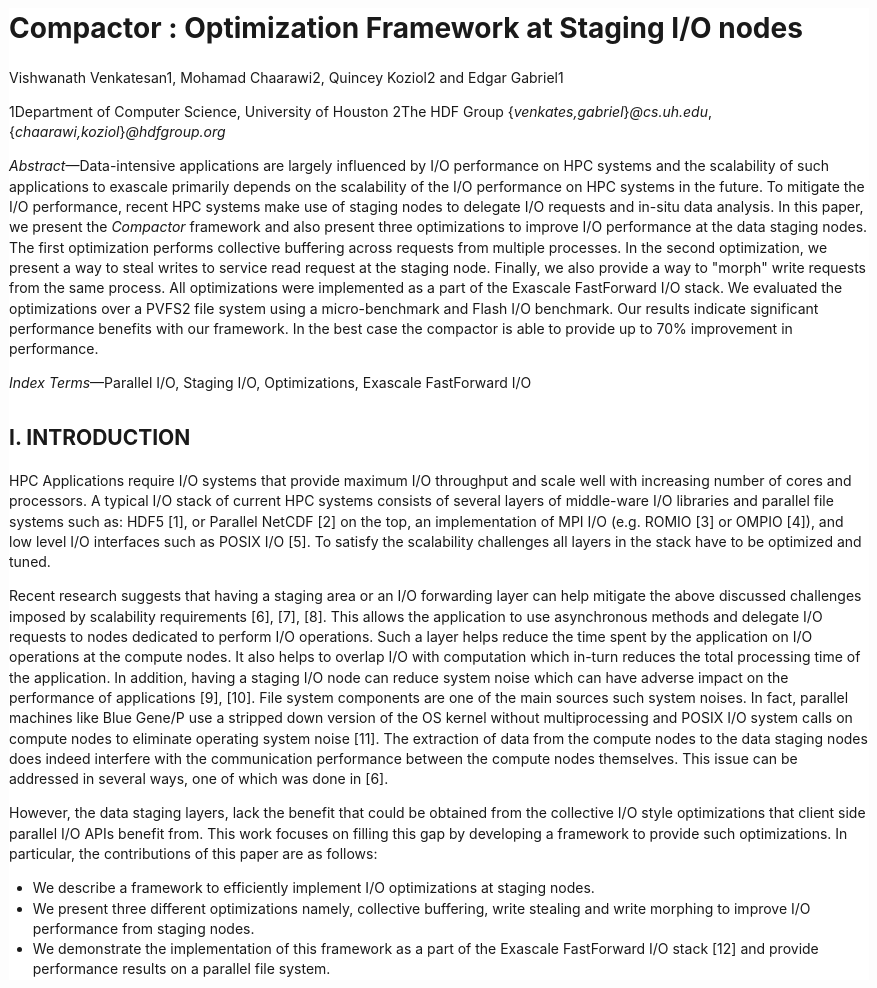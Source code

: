 # Compactor : Optimization Framework at Staging I/O nodes

Vishwanath Venkatesan1, Mohamad Chaarawi2, Quincey Koziol2 and Edgar Gabriel1

1Department of Computer Science, University of Houston 2The HDF Group {*venkates,gabriel*}*@cs.uh.edu*, {*chaarawi,koziol*}*@hdfgroup.org*

*Abstract*—Data-intensive applications are largely influenced by I/O performance on HPC systems and the scalability of such applications to exascale primarily depends on the scalability of the I/O performance on HPC systems in the future. To mitigate the I/O performance, recent HPC systems make use of staging nodes to delegate I/O requests and in-situ data analysis. In this paper, we present the *Compactor* framework and also present three optimizations to improve I/O performance at the data staging nodes. The first optimization performs collective buffering across requests from multiple processes. In the second optimization, we present a way to steal writes to service read request at the staging node. Finally, we also provide a way to "morph" write requests from the same process. All optimizations were implemented as a part of the Exascale FastForward I/O stack. We evaluated the optimizations over a PVFS2 file system using a micro-benchmark and Flash I/O benchmark. Our results indicate significant performance benefits with our framework. In the best case the compactor is able to provide up to 70% improvement in performance.

*Index Terms*—Parallel I/O, Staging I/O, Optimizations, Exascale FastForward I/O

## I. INTRODUCTION

HPC Applications require I/O systems that provide maximum I/O throughput and scale well with increasing number of cores and processors. A typical I/O stack of current HPC systems consists of several layers of middle-ware I/O libraries and parallel file systems such as: HDF5 [1], or Parallel NetCDF [2] on the top, an implementation of MPI I/O (e.g. ROMIO [3] or OMPIO [4]), and low level I/O interfaces such as POSIX I/O [5]. To satisfy the scalability challenges all layers in the stack have to be optimized and tuned.

Recent research suggests that having a staging area or an I/O forwarding layer can help mitigate the above discussed challenges imposed by scalability requirements [6], [7], [8]. This allows the application to use asynchronous methods and delegate I/O requests to nodes dedicated to perform I/O operations. Such a layer helps reduce the time spent by the application on I/O operations at the compute nodes. It also helps to overlap I/O with computation which in-turn reduces the total processing time of the application. In addition, having a staging I/O node can reduce system noise which can have adverse impact on the performance of applications [9], [10]. File system components are one of the main sources such system noises. In fact, parallel machines like Blue Gene/P use a stripped down version of the OS kernel without multiprocessing and POSIX I/O system calls on compute nodes to eliminate operating system noise [11]. The extraction of data from the compute nodes to the data staging nodes does indeed interfere with the communication performance between the compute nodes themselves. This issue can be addressed in several ways, one of which was done in [6].

However, the data staging layers, lack the benefit that could be obtained from the collective I/O style optimizations that client side parallel I/O APIs benefit from. This work focuses on filling this gap by developing a framework to provide such optimizations. In particular, the contributions of this paper are as follows:

- We describe a framework to efficiently implement I/O optimizations at staging nodes.
- We present three different optimizations namely, collective buffering, write stealing and write morphing to improve I/O performance from staging nodes.
- We demonstrate the implementation of this framework as a part of the Exascale FastForward I/O stack [12] and provide performance results on a parallel file system.
